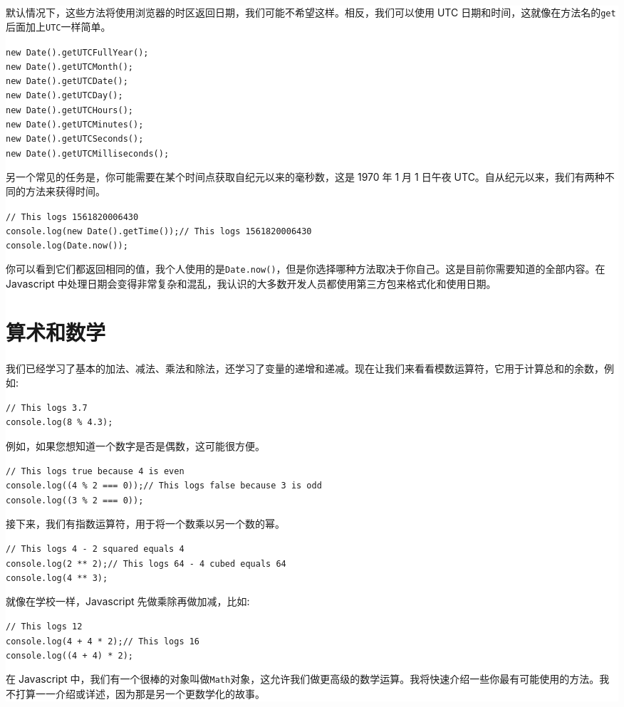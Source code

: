 默认情况下，这些方法将使用浏览器的时区返回日期，我们可能不希望这样。相反，我们可以使用 UTC 日期和时间，这就像在方法名的`get`后面加上`UTC`一样简单。

```
new Date().getUTCFullYear();
new Date().getUTCMonth();
new Date().getUTCDate();
new Date().getUTCDay();
new Date().getUTCHours();
new Date().getUTCMinutes();
new Date().getUTCSeconds();
new Date().getUTCMilliseconds();
```

另一个常见的任务是，你可能需要在某个时间点获取自纪元以来的毫秒数，这是 1970 年 1 月 1 日午夜 UTC。自从纪元以来，我们有两种不同的方法来获得时间。

```
// This logs 1561820006430
console.log(new Date().getTime());// This logs 1561820006430
console.log(Date.now());
```

你可以看到它们都返回相同的值，我个人使用的是`Date.now()`，但是你选择哪种方法取决于你自己。这是目前你需要知道的全部内容。在 Javascript 中处理日期会变得非常复杂和混乱，我认识的大多数开发人员都使用第三方包来格式化和使用日期。

# 算术和数学

我们已经学习了基本的加法、减法、乘法和除法，还学习了变量的递增和递减。现在让我们来看看模数运算符，它用于计算总和的余数，例如:

```
// This logs 3.7
console.log(8 % 4.3);
```

例如，如果您想知道一个数字是否是偶数，这可能很方便。

```
// This logs true because 4 is even
console.log((4 % 2 === 0));// This logs false because 3 is odd
console.log((3 % 2 === 0));
```

接下来，我们有指数运算符，用于将一个数乘以另一个数的幂。

```
// This logs 4 - 2 squared equals 4
console.log(2 ** 2);// This logs 64 - 4 cubed equals 64
console.log(4 ** 3);
```

就像在学校一样，Javascript 先做乘除再做加减，比如:

```
// This logs 12
console.log(4 + 4 * 2);// This logs 16
console.log((4 + 4) * 2);
```

在 Javascript 中，我们有一个很棒的对象叫做`Math`对象，这允许我们做更高级的数学运算。我将快速介绍一些你最有可能使用的方法。我不打算一一介绍或详述，因为那是另一个更数学化的故事。
